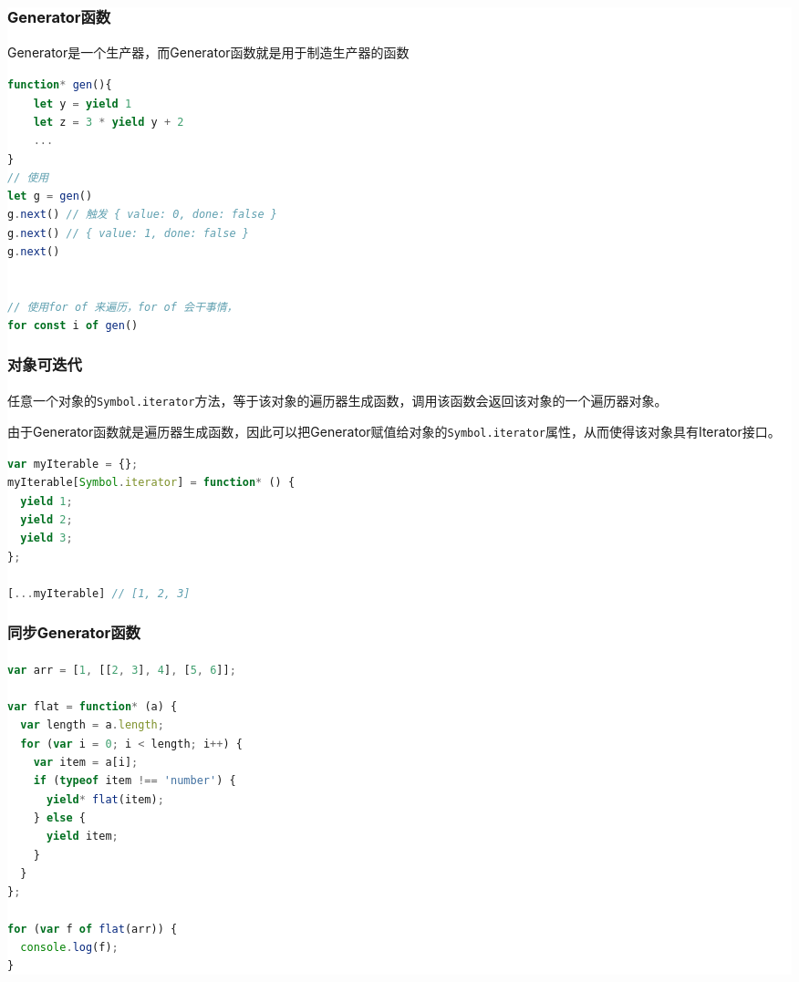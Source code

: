 ### Generator函数

Generator是一个生产器，而Generator函数就是用于制造生产器的函数

```javascript
function* gen(){
    let y = yield 1
    let z = 3 * yield y + 2
    ...
}
// 使用
let g = gen()
g.next() // 触发 { value: 0, done: false }
g.next() // { value: 1, done: false }
g.next()
    
    
// 使用for of 来遍历，for of 会干事情，
for const i of gen()
```

### 对象可迭代

任意一个对象的`Symbol.iterator`方法，等于该对象的遍历器生成函数，调用该函数会返回该对象的一个遍历器对象。

由于Generator函数就是遍历器生成函数，因此可以把Generator赋值给对象的`Symbol.iterator`属性，从而使得该对象具有Iterator接口。

```javascript
var myIterable = {};
myIterable[Symbol.iterator] = function* () {
  yield 1;
  yield 2;
  yield 3;
};

[...myIterable] // [1, 2, 3]
```

### 同步Generator函数

```javascript
var arr = [1, [[2, 3], 4], [5, 6]];

var flat = function* (a) {
  var length = a.length;
  for (var i = 0; i < length; i++) {
    var item = a[i];
    if (typeof item !== 'number') {
      yield* flat(item);
    } else {
      yield item;
    }
  }
};

for (var f of flat(arr)) {
  console.log(f);
}
```
